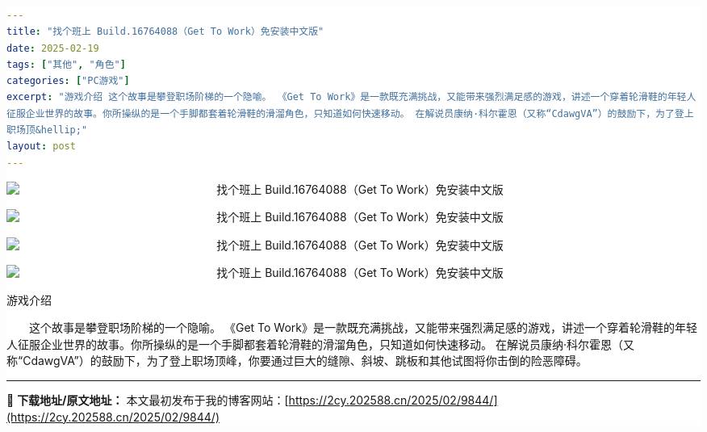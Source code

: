 ```yaml
---
title: "找个班上 Build.16764088（Get To Work）免安装中文版"
date: 2025-02-19
tags: ["其他", "角色"]
categories: ["PC游戏"]
excerpt: "游戏介绍 这个故事是攀登职场阶梯的一个隐喻。 《Get To Work》是一款既充满挑战，又能带来强烈满足感的游戏，讲述一个穿着轮滑鞋的年轻人征服企业世界的故事。你所操纵的是一个手脚都套着轮滑鞋的滑溜角色，只知道如何快速移动。 在解说员康纳·科尔霍恩（又称“CdawgVA”）的鼓励下，为了登上职场顶&hellip;"
layout: post
---
```


<div></div>
<div>
<p style="text-align: center;"><img style="display: block; margin-left: auto; margin-right: auto; width: 100%; height: auto;" src="https://2cy.202588.cn/wp-content/uploads/2025/02/20250220_67b71fe1678bd.webp" alt="找个班上 Build.16764088（Get To Work）免安装中文版" /></p>
<p style="text-align: center;"><img style="display: block; margin-left: auto; margin-right: auto; width: 100%; height: auto;" src="https://2cy.202588.cn/wp-content/uploads/2025/02/20250220_67b71fe181cbb.webp" alt="找个班上 Build.16764088（Get To Work）免安装中文版" /></p>
<p style="text-align: center;"><img style="display: block; margin-left: auto; margin-right: auto; width: 100%; height: auto;" src="https://2cy.202588.cn/wp-content/uploads/2025/02/20250220_67b71fe19a15d.webp" alt="找个班上 Build.16764088（Get To Work）免安装中文版" /></p>
<p style="text-align: center;"><img style="display: block; margin-left: auto; margin-right: auto; width: 100%; height: auto;" src="https://2cy.202588.cn/wp-content/uploads/2025/02/20250220_67b71fe1befe1.webp" alt="找个班上 Build.16764088（Get To Work）免安装中文版" /></p>
游戏介绍
<p style="white-space: normal; text-indent: 2em; text-align: left;">这个故事是攀登职场阶梯的一个隐喻。 《Get To Work》是一款既充满挑战，又能带来强烈满足感的游戏，讲述一个穿着轮滑鞋的年轻人征服企业世界的故事。你所操纵的是一个手脚都套着轮滑鞋的滑溜角色，只知道如何快速移动。 在解说员康纳·科尔霍恩（又称“CdawgVA”）的鼓励下，为了登上职场顶峰，你要通过巨大的缝隙、斜坡、跳板和其他试图将你击倒的险恶障碍。</p>

</div>

---
📖 **下载地址/原文地址：** 本文最初发布于我的博客网站：[https://2cy.202588.cn/2025/02/9844/](https://2cy.202588.cn/2025/02/9844/)
